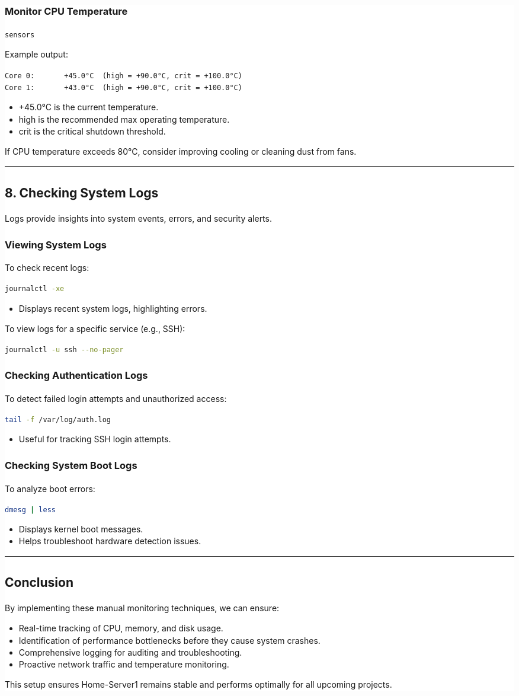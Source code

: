 ### Monitor CPU Temperature
```bash
sensors
```
Example output:
```
Core 0:       +45.0°C  (high = +90.0°C, crit = +100.0°C)
Core 1:       +43.0°C  (high = +90.0°C, crit = +100.0°C)
```
- +45.0°C is the current temperature.
- high is the recommended max operating temperature.
- crit is the critical shutdown threshold.

If CPU temperature exceeds 80°C, consider improving cooling or cleaning dust from fans.

---

## 8. Checking System Logs
Logs provide insights into system events, errors, and security alerts.

### Viewing System Logs
To check recent logs:
```bash
journalctl -xe
```
- Displays recent system logs, highlighting errors.

To view logs for a specific service (e.g., SSH):
```bash
journalctl -u ssh --no-pager
```

### Checking Authentication Logs
To detect failed login attempts and unauthorized access:
```bash
tail -f /var/log/auth.log
```
- Useful for tracking SSH login attempts.

### Checking System Boot Logs
To analyze boot errors:
```bash
dmesg | less
```
- Displays kernel boot messages.
- Helps troubleshoot hardware detection issues.

---

## Conclusion
By implementing these manual monitoring techniques, we can ensure:
- Real-time tracking of CPU, memory, and disk usage.
- Identification of performance bottlenecks before they cause system crashes.
- Comprehensive logging for auditing and troubleshooting.
- Proactive network traffic and temperature monitoring.


This setup ensures Home-Server1 remains stable and performs optimally for all upcoming projects.

